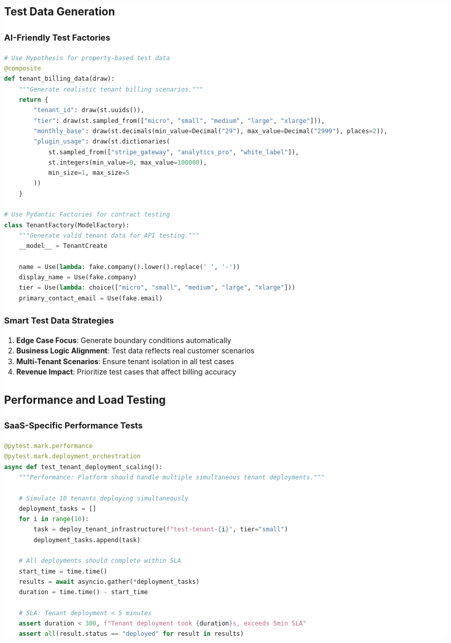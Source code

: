 ## Test Data Generation

### AI-Friendly Test Factories

```python
# Use Hypothesis for property-based test data
@composite
def tenant_billing_data(draw):
    """Generate realistic tenant billing scenarios."""
    return {
        "tenant_id": draw(st.uuids()),
        "tier": draw(st.sampled_from(["micro", "small", "medium", "large", "xlarge"])),
        "monthly_base": draw(st.decimals(min_value=Decimal("29"), max_value=Decimal("2999"), places=2)),
        "plugin_usage": draw(st.dictionaries(
            st.sampled_from(["stripe_gateway", "analytics_pro", "white_label"]),
            st.integers(min_value=0, max_value=100000),
            min_size=1, max_size=5
        ))
    }

# Use Pydantic Factories for contract testing
class TenantFactory(ModelFactory):
    """Generate valid tenant data for API testing."""
    __model__ = TenantCreate
    
    name = Use(lambda: fake.company().lower().replace(' ', '-'))
    display_name = Use(fake.company)
    tier = Use(lambda: choice(["micro", "small", "medium", "large", "xlarge"]))
    primary_contact_email = Use(fake.email)
```

### Smart Test Data Strategies

1. **Edge Case Focus**: Generate boundary conditions automatically
2. **Business Logic Alignment**: Test data reflects real customer scenarios  
3. **Multi-Tenant Scenarios**: Ensure tenant isolation in all test cases
4. **Revenue Impact**: Prioritize test cases that affect billing accuracy

## Performance and Load Testing

### SaaS-Specific Performance Tests

```python
@pytest.mark.performance
@pytest.mark.deployment_orchestration
async def test_tenant_deployment_scaling():
    """Performance: Platform should handle multiple simultaneous tenant deployments."""
    
    # Simulate 10 tenants deploying simultaneously
    deployment_tasks = []
    for i in range(10):
        task = deploy_tenant_infrastructure(f"test-tenant-{i}", tier="small")
        deployment_tasks.append(task)
    
    # All deployments should complete within SLA
    start_time = time.time()
    results = await asyncio.gather(*deployment_tasks)
    duration = time.time() - start_time
    
    # SLA: Tenant deployment < 5 minutes
    assert duration < 300, f"Tenant deployment took {duration}s, exceeds 5min SLA"
    assert all(result.status == "deployed" for result in results)
```